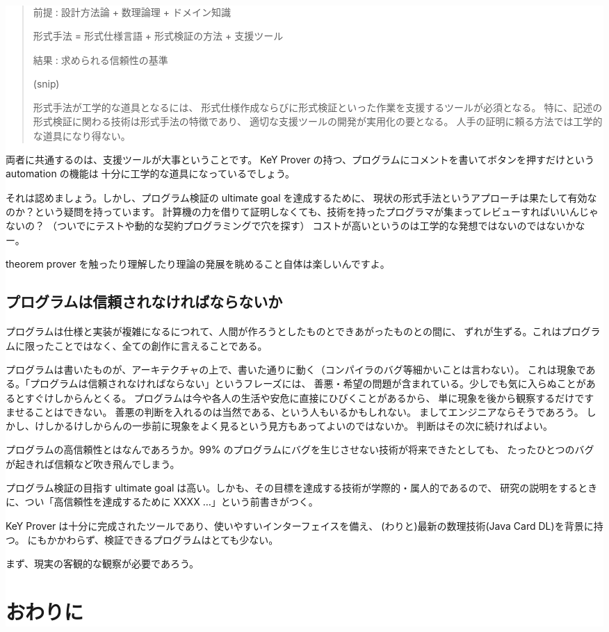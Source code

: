 > 前提 : 設計方法論 + 数理論理 + ドメイン知識
> 
> 形式手法 = 形式仕様言語 + 形式検証の方法 + 支援ツール
> 
> 結果 : 求められる信頼性の基準
> 
> (snip)
> 
> 形式手法が工学的な道具となるには、
> 形式仕様作成ならびに形式検証といった作業を支援するツールが必須となる。
> 特に、記述の形式検証に関わる技術は形式手法の特徴であり、
> 適切な支援ツールの開発が実用化の要となる。
> 人手の証明に頼る方法では工学的な道具になり得ない。

両者に共通するのは、支援ツールが大事ということです。
KeY Prover の持つ、プログラムにコメントを書いてボタンを押すだけという automation の機能は
十分に工学的な道具になっているでしょう。

それは認めましょう。しかし、プログラム検証の ultimate goal を達成するために、
現状の形式手法というアプローチは果たして有効なのか？という疑問を持っています。
計算機の力を借りて証明しなくても、技術を持ったプログラマが集まってレビューすればいいんじゃないの？
（ついでにテストや動的な契約プログラミングで穴を探す）
コストが高いというのは工学的な発想ではないのではないかなー。

theorem prover を触ったり理解したり理論の発展を眺めること自体は楽しいんですよ。

## プログラムは信頼されなければならないか

プログラムは仕様と実装が複雑になるにつれて、人間が作ろうとしたものとできあがったものとの間に、
ずれが生ずる。これはプログラムに限ったことではなく、全ての創作に言えることである。

プログラムは書いたものが、アーキテクチャの上で、書いた通りに動く（コンパイラのバグ等細かいことは言わない）。
これは現象である。「プログラムは信頼されなければならない」というフレーズには、
善悪・希望の問題が含まれている。少しでも気に入らぬことがあるとすぐけしからんとくる。
プログラムは今や各人の生活や安危に直接にひびくことがあるから、
単に現象を後から観察するだけですませることはできない。
善悪の判断を入れるのは当然である、という人もいるかもしれない。
ましてエンジニアならそうであろう。
しかし、けしかるけしからんの一歩前に現象をよく見るという見方もあってよいのではないか。
判断はその次に続ければよい。

プログラムの高信頼性とはなんであろうか。99% のプログラムにバグを生じさせない技術が将来できたとしても、
たったひとつのバグが起きれば信頼など吹き飛んでしまう。

プログラム検証の目指す ultimate goal は高い。しかも、その目標を達成する技術が学際的・属人的であるので、
研究の説明をするときに、つい「高信頼性を達成するために XXXX …」という前書きがつく。

KeY Prover は十分に完成されたツールであり、使いやすいインターフェイスを備え、
(わりと)最新の数理技術(Java Card DL)を背景に持つ。
にもかかわらず、検証できるプログラムはとても少ない。

まず、現実の客観的な観察が必要であろう。

# おわりに
